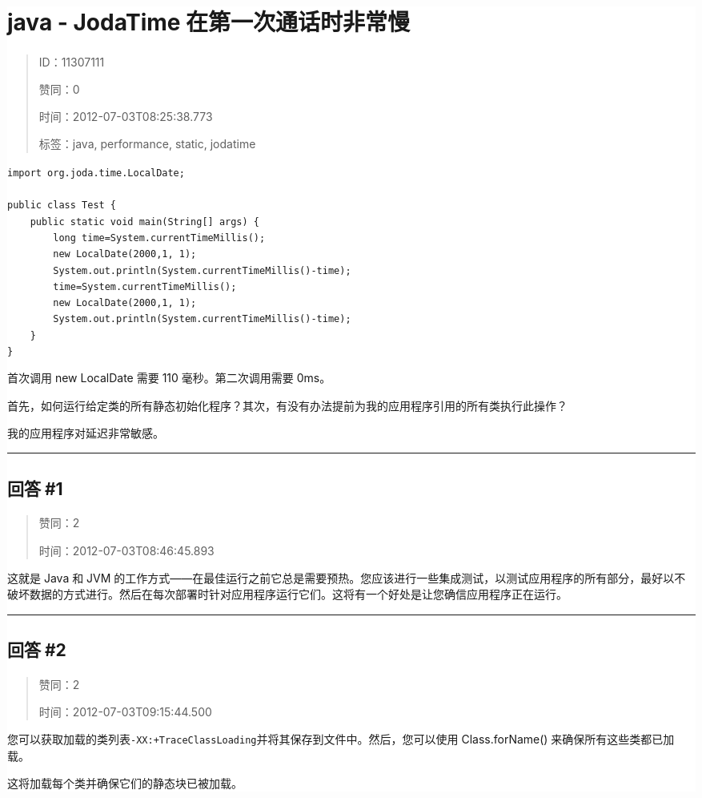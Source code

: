 # java - JodaTime 在第一次通话时非常慢

> ID：11307111
> 
> 赞同：0
> 
> 时间：2012-07-03T08:25:38.773
> 
> 标签：java, performance, static, jodatime

```
import org.joda.time.LocalDate;

public class Test {
    public static void main(String[] args) {
        long time=System.currentTimeMillis();
        new LocalDate(2000,1, 1);
        System.out.println(System.currentTimeMillis()-time);
        time=System.currentTimeMillis();
        new LocalDate(2000,1, 1);
        System.out.println(System.currentTimeMillis()-time);
    }
} 
```

首次调用 new LocalDate 需要 110 毫秒。第二次调用需要 0ms。

首先，如何运行给定类的所有静态初始化程序？其次，有没有办法提前为我的应用程序引用的所有类执行此操作？

我的应用程序对延迟非常敏感。

* * *

## 回答 #1

> 赞同：2
> 
> 时间：2012-07-03T08:46:45.893

这就是 Java 和 JVM 的工作方式——在最佳运行之前它总是需要预热。您应该进行一些集成测试，以测试应用程序的所有部分，最好以不破坏数据的方式进行。然后在每次部署时针对应用程序运行它们。这将有一个好处是让您确信应用程序正在运行。

* * *

## 回答 #2

> 赞同：2
> 
> 时间：2012-07-03T09:15:44.500

您可以获取加载的类列表`-XX:+TraceClassLoading`并将其保存到文件中。然后，您可以使用 Class.forName() 来确保所有这些类都已加载。

这将加载每个类并确保它们的静态块已被加载。
